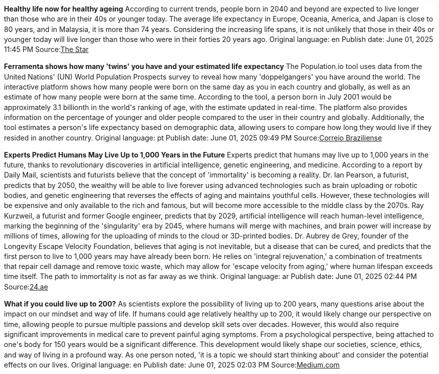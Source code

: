 **Healthy life now for healthy ageing**
According to current trends, people born in 2040 and beyond are expected to live longer than those who are in their 40s or younger today. The average life expectancy in Europe, Oceania, America, and Japan is close to 80 years, and in Malaysia, it is more than 74 years. Considering the increasing life spans, it is not unlikely that those in their 40s or younger today will live longer than those who were in their forties 20 years ago.
Original language: en
Publish date: June 01, 2025 11:45 PM
Source:[The Star ](https://www.thestar.com.my/opinion/letters/2025/06/02/healthy-life-now-for-healthy-ageing)

**Ferramenta shows how many 'twins' you have and your estimated life expectancy**
The Population.io tool uses data from the United Nations' (UN) World Population Prospects survey to reveal how many 'doppelgangers' you have around the world. The interactive platform shows how many people were born on the same day as you in each country and globally, as well as an estimate of how many people were born at the same time. According to the tool, a person born in July 2001 would be approximately 3.1 billionth in the world's ranking of age, with the estimate updated in real-time. The platform also provides information on the percentage of younger and older people compared to the user in their country and globally. Additionally, the tool estimates a person's life expectancy based on demographic data, allowing users to compare how long they would live if they resided in another country.
Original language: pt
Publish date: June 01, 2025 09:49 PM
Source:[Correio Braziliense](https://www.correiobraziliense.com.br/ciencia-e-saude/2025/06/7162131-ferramenta-mostra-quantos-gemeos-voce-tem-e-expectativa-de-vida.html)

**Experts Predict Humans May Live Up to 1,000 Years in the Future**
Experts predict that humans may live up to 1,000 years in the future, thanks to revolutionary discoveries in artificial intelligence, genetic engineering, and medicine. According to a report by Daily Mail, scientists and futurists believe that the concept of 'immortality' is becoming a reality. Dr. Ian Pearson, a futurist, predicts that by 2050, the wealthy will be able to live forever using advanced technologies such as brain uploading or robotic bodies, and genetic engineering that reverses the effects of aging and maintains youthful cells. However, these technologies will be expensive and only available to the rich and famous, but will become more accessible to the middle class by the 2070s. Ray Kurzweil, a futurist and former Google engineer, predicts that by 2029, artificial intelligence will reach human-level intelligence, marking the beginning of the 'singularity' era by 2045, where humans will merge with machines, and brain power will increase by millions of times, allowing for the uploading of minds to the cloud or 3D-printed bodies. Dr. Aubrey de Grey, founder of the Longevity Escape Velocity Foundation, believes that aging is not inevitable, but a disease that can be cured, and predicts that the first person to live to 1,000 years may have already been born. He relies on 'integral rejuvenation,' a combination of treatments that repair cell damage and remove toxic waste, which may allow for 'escape velocity from aging,' where human lifespan exceeds time itself. The path to immortality is not as far away as we think.
Original language: ar
Publish date: June 01, 2025 02:44 PM
Source:[24.ae](https://24.ae/article/898494/%D8%AE%D8%A8%D8%B1%D8%A7%D8%A1-%D9%8A%D8%AD%D8%AF%D8%AF%D9%88%D9%86-%D8%A7%D9%84%D9%85%D9%88%D8%B9%D8%AF-%D9%85%D8%AA%D9%89-%D8%B3%D9%8A%D8%B9%D9%8A%D8%B4-%D8%A7%D9%84%D8%A8%D8%B4%D8%B1-%D8%AD%D8%AA%D9%89-%D8%B9%D9%85%D8%B1-1000-%D8%B3%D9%86%D8%A9-)

**What if you could live up to 200?**
As scientists explore the possibility of living up to 200 years, many questions arise about the impact on our mindset and way of life. If humans could age relatively healthy up to 200, it would likely change our perspective on time, allowing people to pursue multiple passions and develop skill sets over decades. However, this would also require significant improvements in medical care to prevent painful aging symptoms. From a psychological perspective, being attached to one's body for 150 years would be a significant difference. This development would likely shape our societies, science, ethics, and way of living in a profound way. As one person noted, 'it is a topic we should start thinking about' and consider the potential effects on our lives.
Original language: en
Publish date: June 01, 2025 02:03 PM
Source:[Medium.com](https://medium.com/@FutureFreak/what-if-you-could-live-up-to-200-03a03198edd1)
